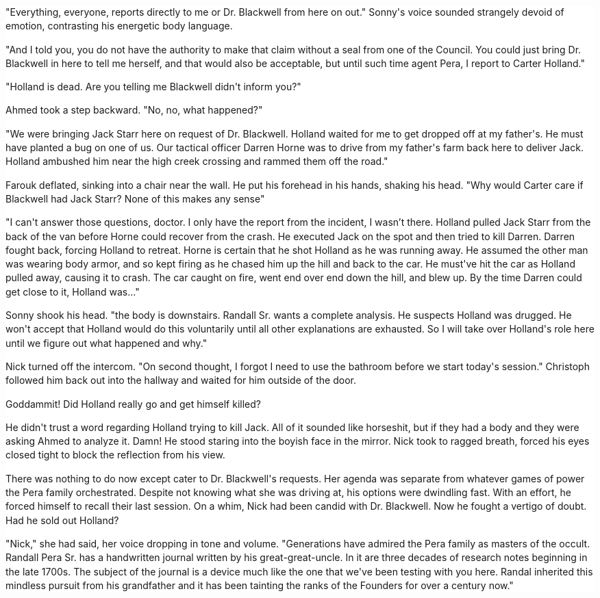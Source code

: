 "Everything, everyone, reports directly to me or Dr. Blackwell from here on out." Sonny's voice sounded strangely devoid of emotion, contrasting his energetic body language.

"And I told you, you do not have the authority to make that claim without a seal from one of the Council. You could just bring Dr. Blackwell in here to tell me herself, and that would also be acceptable, but until such time agent Pera, I report to Carter Holland."

"Holland is dead. Are you telling me Blackwell didn't inform you?"


Ahmed took a step backward. "No, no, what happened?"

"We were bringing Jack Starr here on request of Dr. Blackwell. Holland waited for me to get dropped off at my father's. He must have planted a bug on one of us. Our tactical officer Darren Horne was to drive from my father's farm back here to deliver Jack. Holland ambushed him near the high creek crossing and rammed them off the road."

Farouk deflated, sinking into a chair near the wall. He put his forehead in his hands, shaking his head. "Why would Carter care if Blackwell had Jack Starr? None of this makes any sense"

"I can't answer those questions, doctor. I only have the report from the incident, I wasn’t there. Holland pulled Jack Starr from the back of the van before Horne could recover from the crash. He executed Jack on the spot and then tried to kill Darren. Darren fought back, forcing Holland to retreat. Horne is certain that he shot Holland as he was running away. He assumed the other man was wearing body armor, and so kept firing as he chased him up the hill and back to the car. He must've hit the car as Holland pulled away, causing it to crash. The car caught on fire, went end over end down the hill, and blew up. By the time Darren could get close to it, Holland was…"

Sonny shook his head. "the body is downstairs. Randall Sr. wants a complete analysis. He suspects Holland was drugged. He won't accept that Holland would do this voluntarily until all other explanations are exhausted. So I will take over Holland's role here until we figure out what happened and why."

Nick turned off the intercom. "On second thought, I forgot I need to use the bathroom before we start today's session." Christoph followed him back out into the hallway and waited for him outside of the door.

Goddammit! Did Holland really go and get himself killed?


He didn't trust a word regarding Holland trying to kill Jack. All of it sounded like horseshit, but if they had a body and they were asking Ahmed to analyze it. Damn! He stood staring into the boyish face in the mirror. Nick took to ragged breath, forced his eyes closed tight to block the reflection from his view.

There was nothing to do now except cater to Dr. Blackwell's requests. Her agenda was separate from whatever games of power the Pera family orchestrated. Despite not knowing what she was driving at, his options were dwindling fast. With an effort, he forced himself to recall their last session. On a whim, Nick had been candid with Dr. Blackwell. Now he fought a vertigo of doubt. Had he sold out Holland?

"Nick," she had said, her voice dropping in tone and volume. "Generations have admired the Pera family as masters of the occult. Randall Pera Sr. has a handwritten journal written by his great-great-uncle. In it are three decades of research notes beginning in the late 1700s. The subject of the journal is a device much like the one that we've been testing with you here. Randal inherited this mindless pursuit from his grandfather and it has been tainting the ranks of the Founders for over a century now."
